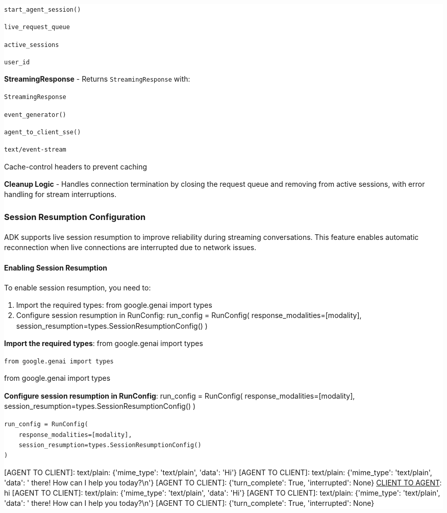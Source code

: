 `start_agent_session()`

`live_request_queue`

`active_sessions`

`user_id`

**StreamingResponse** - Returns `StreamingResponse` with:

`StreamingResponse`

`event_generator()`

`agent_to_client_sse()`

`text/event-stream`

Cache-control headers to prevent caching

**Cleanup Logic** - Handles connection termination by closing the request queue and removing from active sessions, with error handling for stream interruptions.

### Session Resumption Configuration

ADK supports live session resumption to improve reliability during streaming conversations. This feature enables automatic reconnection when live connections are interrupted due to network issues.

#### Enabling Session Resumption

To enable session resumption, you need to:

1. Import the required types:
from google.genai import types
1. Configure session resumption in RunConfig:
run_config = RunConfig(
    response_modalities=[modality],
    session_resumption=types.SessionResumptionConfig()
)

**Import the required types**:
from google.genai import types

```
from google.genai import types

```

from google.genai import types

**Configure session resumption in RunConfig**:
run_config = RunConfig(
    response_modalities=[modality],
    session_resumption=types.SessionResumptionConfig()
)

```
run_config = RunConfig(
    response_modalities=[modality],
    session_resumption=types.SessionResumptionConfig()
)

```


[CLIENT TO AGENT]: hi
[AGENT TO CLIENT]: text/plain: {'mime_type': 'text/plain', 'data': 'Hi'}
[AGENT TO CLIENT]: text/plain: {'mime_type': 'text/plain', 'data': ' there! How can I help you today?\n'}
[AGENT TO CLIENT]: {'turn_complete': True, 'interrupted': None}
[CLIENT TO AGENT]: hi
[AGENT TO CLIENT]: text/plain: {'mime_type': 'text/plain', 'data': 'Hi'}
[AGENT TO CLIENT]: text/plain: {'mime_type': 'text/plain', 'data': ' there! How can I help you today?\n'}
[AGENT TO CLIENT]: {'turn_complete': True, 'interrupted': None}